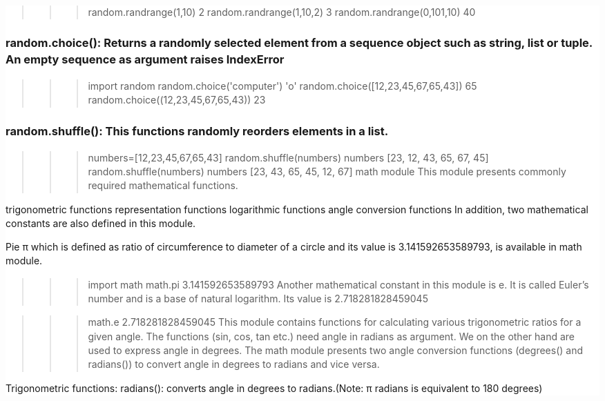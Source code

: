 >>> random.randrange(1,10)
2
>>> random.randrange(1,10,2)
3
>>> random.randrange(0,101,10)
40
### random.choice(): Returns a randomly selected element from a sequence object such as string, list or tuple. An empty sequence as argument raises IndexError

>>> import random
>>> random.choice('computer')
'o'
>>> random.choice([12,23,45,67,65,43])
65
>>> random.choice((12,23,45,67,65,43))
23
### random.shuffle(): This functions randomly reorders elements in a list.

>>> numbers=[12,23,45,67,65,43]
>>> random.shuffle(numbers)
>>> numbers
[23, 12, 43, 65, 67, 45]
>>> random.shuffle(numbers)
>>> numbers
[23, 43, 65, 45, 12, 67]
math module
This module presents commonly required mathematical functions.

trigonometric functions
representation functions
logarithmic functions
angle conversion functions
In addition, two mathematical constants are also defined in this module.

Pie π which is defined as ratio of circumference to diameter of a circle and its value is 3.141592653589793, is available in math module.

>>> import math
>>> math.pi
3.141592653589793
Another mathematical constant in this module is e. It is called Euler’s number and is a base of natural logarithm. Its value is 2.718281828459045

>>> math.e
2.718281828459045
This module contains functions for calculating various trigonometric ratios for a given angle. The functions (sin, cos, tan etc.) need angle in radians as argument. We on the other hand are used to express angle in degrees. The math module presents two angle conversion functions (degrees() and radians()) to convert angle in degrees to radians and vice versa.

Trigonometric functions:
radians(): converts angle in degrees to radians.(Note: π radians is equivalent to 180 degrees)
